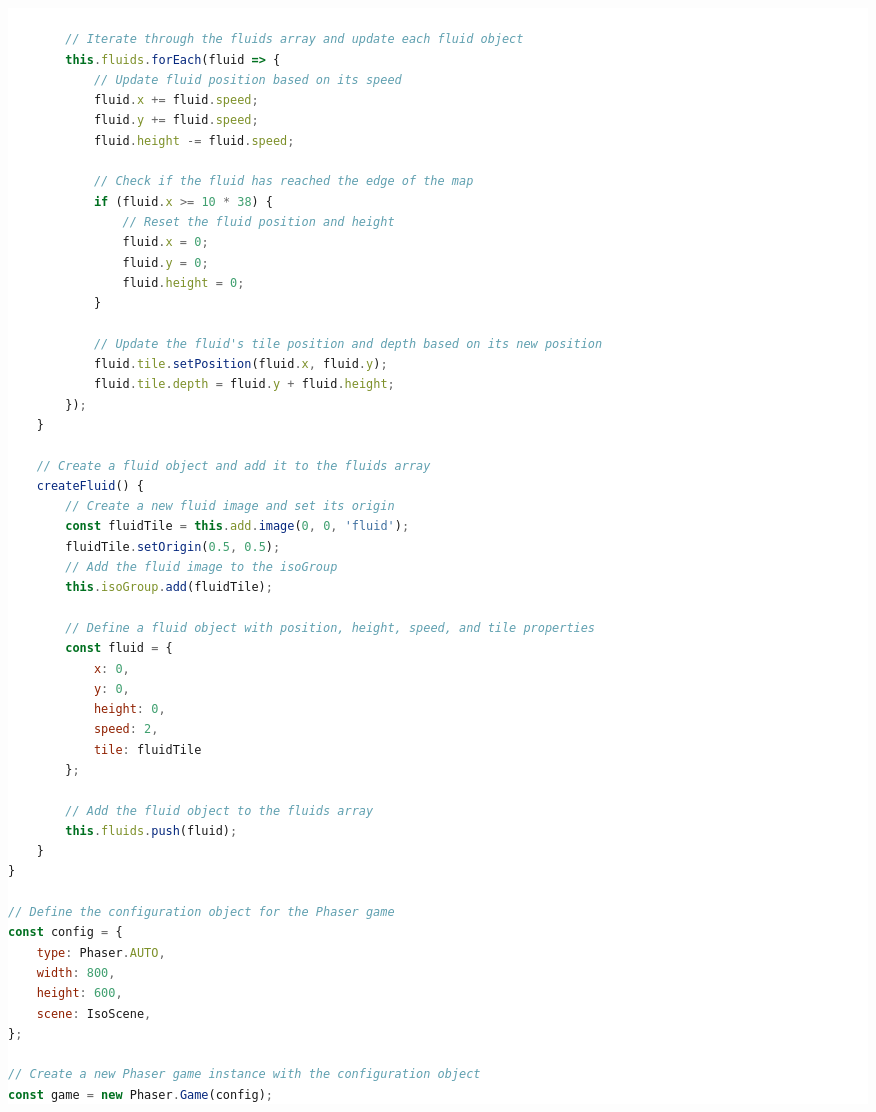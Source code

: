 ```javascript

        // Iterate through the fluids array and update each fluid object
        this.fluids.forEach(fluid => {
            // Update fluid position based on its speed
            fluid.x += fluid.speed;
            fluid.y += fluid.speed;
            fluid.height -= fluid.speed;

            // Check if the fluid has reached the edge of the map
            if (fluid.x >= 10 * 38) {
                // Reset the fluid position and height
                fluid.x = 0;
                fluid.y = 0;
                fluid.height = 0;
            }

            // Update the fluid's tile position and depth based on its new position
            fluid.tile.setPosition(fluid.x, fluid.y);
            fluid.tile.depth = fluid.y + fluid.height;
        });
    }

    // Create a fluid object and add it to the fluids array
    createFluid() {
        // Create a new fluid image and set its origin
        const fluidTile = this.add.image(0, 0, 'fluid');
        fluidTile.setOrigin(0.5, 0.5);
        // Add the fluid image to the isoGroup
        this.isoGroup.add(fluidTile);

        // Define a fluid object with position, height, speed, and tile properties
        const fluid = {
            x: 0,
            y: 0,
            height: 0,
            speed: 2,
            tile: fluidTile
        };

        // Add the fluid object to the fluids array
        this.fluids.push(fluid);
    }
}

// Define the configuration object for the Phaser game
const config = {
    type: Phaser.AUTO,
    width: 800,
    height: 600,
    scene: IsoScene,
};

// Create a new Phaser game instance with the configuration object
const game = new Phaser.Game(config);
```
